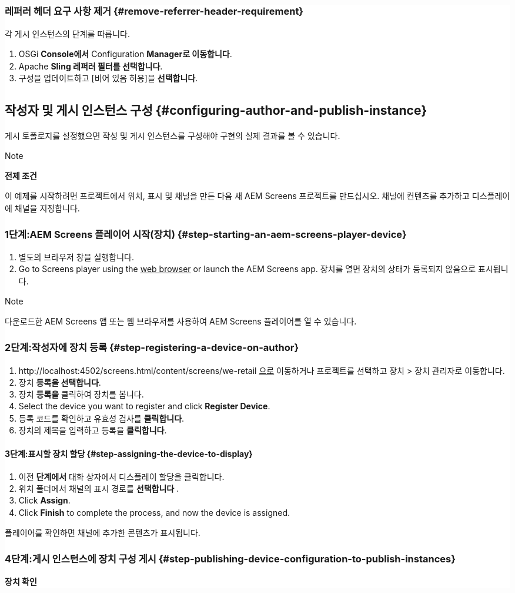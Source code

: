 ### 레퍼러 헤더 요구 사항 제거 {#remove-referrer-header-requirement}

각 게시 인스턴스의 단계를 따릅니다.

1. OSGi **Console에서** Configuration **Manager로 이동합니다**.
1. Apache **Sling 레퍼러 필터를 선택합니다**.
1. 구성을 업데이트하고 [비어 있음 허용]을 **선택합니다**.

## 작성자 및 게시 인스턴스 구성 {#configuring-author-and-publish-instance}

게시 토폴로지를 설정했으면 작성 및 게시 인스턴스를 구성해야 구현의 실제 결과를 볼 수 있습니다.

>[!NOTE]
>
>**전제 조건**
>
>이 예제를 시작하려면 프로젝트에서 위치, 표시 및 채널을 만든 다음 새 AEM Screens 프로젝트를 만드십시오. 채널에 컨텐츠를 추가하고 디스플레이에 채널을 지정합니다.

### 1단계:AEM Screens 플레이어 시작(장치) {#step-starting-an-aem-screens-player-device}

1. 별도의 브라우저 창을 실행합니다.
1. Go to Screens player using the [web browser](http://localhost:4502/content/mobileapps/cq-screens-player/firmware.html) or launch the AEM Screens app. 장치를 열면 장치의 상태가 등록되지 않음으로 표시됩니다.

>[!NOTE]
>
>다운로드한 AEM Screens 앱 또는 웹 브라우저를 사용하여 AEM Screens 플레이어를 열 수 있습니다.

### 2단계:작성자에 장치 등록 {#step-registering-a-device-on-author}

1. http://localhost:4502/screens.html/content/screens/we-retail [으로](http://localhost:4502/screens.html/content/screens/we-retail) 이동하거나 프로젝트를 선택하고 장치 > 장치 관리자로 이동합니다.
1. 장치 **등록을 선택합니다**.
1. 장치 **등록을** 클릭하여 장치를 봅니다.
1. Select the device you want to register and click **Register Device**.
1. 등록 코드를 확인하고 유효성 검사를 **클릭합니다**.
1. 장치의 제목을 입력하고 등록을 **클릭합니다**.

#### 3단계:표시할 장치 할당 {#step-assigning-the-device-to-display}

1. 이전 **단계에서** 대화 상자에서 디스플레이 할당을 클릭합니다.
1. 위치 폴더에서 채널의 표시 경로를 **선택합니다** .
1. Click **Assign**.
1. Click **Finish** to complete the process, and now the device is assigned.

플레이어를 확인하면 채널에 추가한 콘텐츠가 표시됩니다.

### 4단계:게시 인스턴스에 장치 구성 게시 {#step-publishing-device-configuration-to-publish-instances}

**장치 확인**
